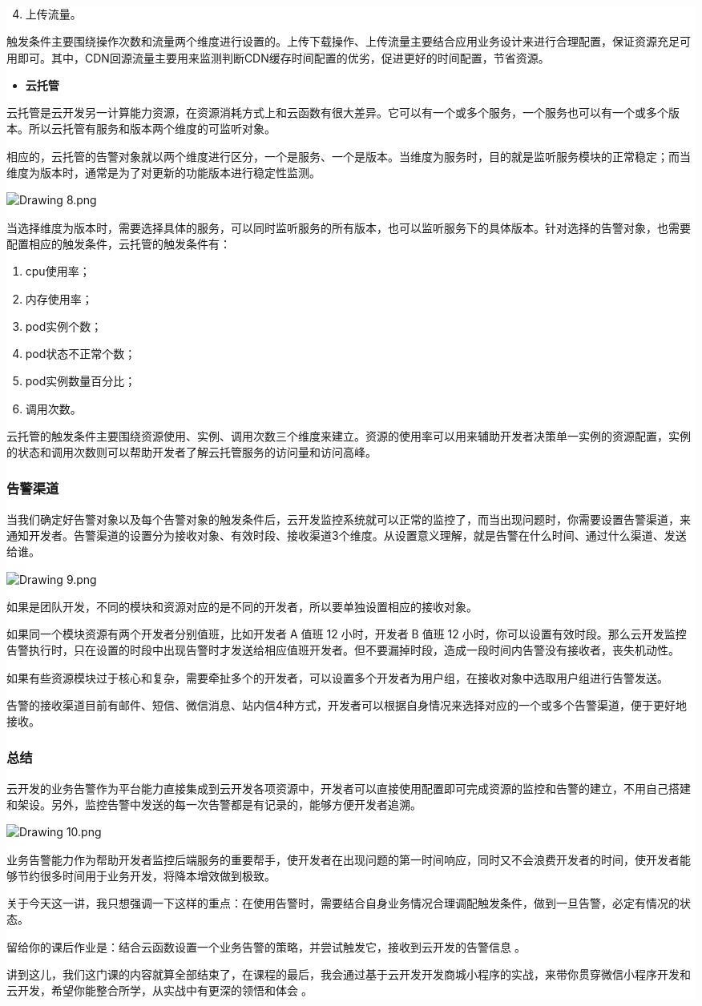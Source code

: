 4.  上传流量。
    

触发条件主要围绕操作次数和流量两个维度进行设置的。上传下载操作、上传流量主要结合应用业务设计来进行合理配置，保证资源充足可用即可。其中，CDN回源流量主要用来监测判断CDN缓存时间配置的优劣，促进更好的时间配置，节省资源。

-   **云托管**
    

云托管是云开发另一计算能力资源，在资源消耗方式上和云函数有很大差异。它可以有一个或多个服务，一个服务也可以有一个或多个版本。所以云托管有服务和版本两个维度的可监听对象。

相应的，云托管的告警对象就以两个维度进行区分，一个是服务、一个是版本。当维度为服务时，目的就是监听服务模块的正常稳定；而当维度为版本时，通常是为了对更新的功能版本进行稳定性监测。

![Drawing 8.png](https://s0.lgstatic.com/i/image/M00/8C/78/Ciqc1F_tlzaAfAaMAABXzkd-Hik406.png)

当选择维度为版本时，需要选择具体的服务，可以同时监听服务的所有版本，也可以监听服务下的具体版本。针对选择的告警对象，也需要配置相应的触发条件，云托管的触发条件有：

1.  cpu使用率；
    
2.  内存使用率；
    
3.  pod实例个数；
    
4.  pod状态不正常个数；
    
5.  pod实例数量百分比；
    
6.  调用次数。
    

云托管的触发条件主要围绕资源使用、实例、调用次数三个维度来建立。资源的使用率可以用来辅助开发者决策单一实例的资源配置，实例的状态和调用次数则可以帮助开发者了解云托管服务的访问量和访问高峰。

### 告警渠道

当我们确定好告警对象以及每个告警对象的触发条件后，云开发监控系统就可以正常的监控了，而当出现问题时，你需要设置告警渠道，来通知开发者。告警渠道的设置分为接收对象、有效时段、接收渠道3个维度。从设置意义理解，就是告警在什么时间、通过什么渠道、发送给谁。

![Drawing 9.png](https://s0.lgstatic.com/i/image/M00/8C/78/Ciqc1F_tl0CACyCRAAFPfM6Lae0070.png)

如果是团队开发，不同的模块和资源对应的是不同的开发者，所以要单独设置相应的接收对象。

如果同一个模块资源有两个开发者分别值班，比如开发者 A 值班 12 小时，开发者 B 值班 12 小时，你可以设置有效时段。那么云开发监控告警执行时，只在设置的时段中出现告警时才发送给相应值班开发者。但不要漏掉时段，造成一段时间内告警没有接收者，丧失机动性。

如果有些资源模块过于核心和复杂，需要牵扯多个的开发者，可以设置多个开发者为用户组，在接收对象中选取用户组进行告警发送。

告警的接收渠道目前有邮件、短信、微信消息、站内信4种方式，开发者可以根据自身情况来选择对应的一个或多个告警渠道，便于更好地接收。

### 总结

云开发的业务告警作为平台能力直接集成到云开发各项资源中，开发者可以直接使用配置即可完成资源的监控和告警的建立，不用自己搭建和架设。另外，监控告警中发送的每一次告警都是有记录的，能够方便开发者追溯。

![Drawing 10.png](https://s0.lgstatic.com/i/image/M00/8C/83/CgqCHl_tl0iAaBn_AAAsMdArHck009.png)

业务告警能力作为帮助开发者监控后端服务的重要帮手，使开发者在出现问题的第一时间响应，同时又不会浪费开发者的时间，使开发者能够节约很多时间用于业务开发，将降本增效做到极致。

关于今天这一讲，我只想强调一下这样的重点：在使用告警时，需要结合自身业务情况合理调配触发条件，做到一旦告警，必定有情况的状态。

留给你的课后作业是：结合云函数设置一个业务告警的策略，并尝试触发它，接收到云开发的告警信息 。

讲到这儿，我们这门课的内容就算全部结束了，在课程的最后，我会通过基于云开发开发商城小程序的实战，来带你贯穿微信小程序开发和云开发，希望你能整合所学，从实战中有更深的领悟和体会 。
